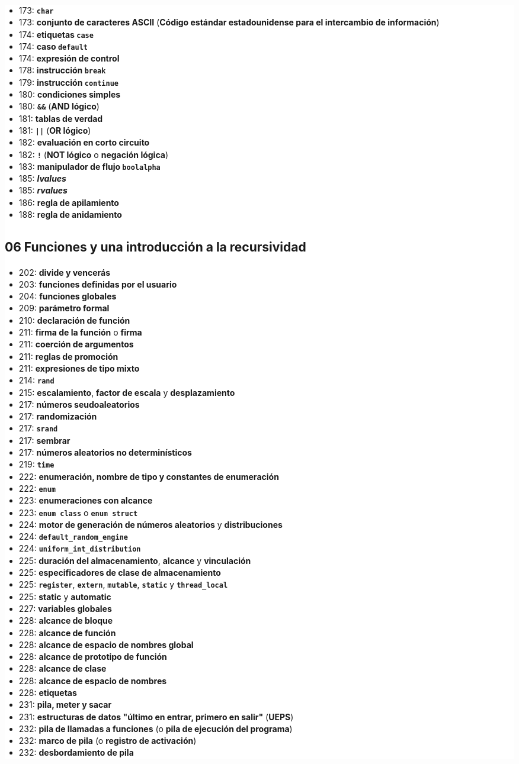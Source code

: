 - 173: **`char`**
- 173: **conjunto de caracteres ASCII** (**Código estándar estadounidense para el intercambio de información**)
- 174: **etiquetas `case`**
- 174: **caso `default`**
- 174: **expresión de control**
- 178: **instrucción `break`**
- 179: **instrucción `continue`**
- 180: **condiciones simples**
- 180: **`&&`** (**AND lógico**)
- 181: **tablas de verdad**
- 181: **`||`** (**OR lógico**)
- 182: **evaluación en corto circuito**
- 182: **`!`** (**NOT lógico** o **negación lógica**)
- 183: **manipulador de flujo `boolalpha`**
- 185: ***lvalues***
- 185: ***rvalues***
- 186: **regla de apilamiento**
- 188: **regla de anidamiento**

## 06 Funciones y una introducción a la recursividad

- 202: **divide y vencerás**
- 203: **funciones definidas por el usuario**
- 204: **funciones globales**
- 209: **parámetro formal**
- 210: **declaración de función**
- 211: **firma de la función** o **firma**
- 211: **coerción de argumentos**
- 211: **reglas de promoción**
- 211: **expresiones de tipo mixto**
- 214: **`rand`**
- 215: **escalamiento**, **factor de escala** y **desplazamiento**
- 217: **números seudoaleatorios**
- 217: **randomización**
- 217: **`srand`**
- 217: **sembrar**
- 217: **números aleatorios no determinísticos**
- 219: **`time`**
- 222: **enumeración, nombre de tipo y constantes de enumeración**
- 222: **`enum`**
- 223: **enumeraciones con alcance**
- 223: **`enum class`** o **`enum struct`**
- 224: **motor de generación de números aleatorios** y **distribuciones**
- 224: **`default_random_engine`**
- 224: **`uniform_int_distribution`**
- 225: **duración del almacenamiento**, **alcance** y **vinculación**
- 225: **especificadores de clase de almacenamiento**
- 225: **`register`**, **`extern`**, **`mutable`**, **`static`** y **`thread_local`**
- 225: **static** y **automatic**
- 227: **variables globales**
- 228: **alcance de bloque**
- 228: **alcance de función**
- 228: **alcance de espacio de nombres global**
- 228: **alcance de prototipo de función**
- 228: **alcance de clase**
- 228: **alcance de espacio de nombres**
- 228: **etiquetas**
- 231: **pila, meter y sacar**
- 231: **estructuras de datos "último en entrar, primero en salir"** (**UEPS**)
- 232: **pila de llamadas a funciones** (o **pila de ejecución del programa**)
- 232: **marco de pila** (o **registro de activación**)
- 232: **desbordamiento de pila**